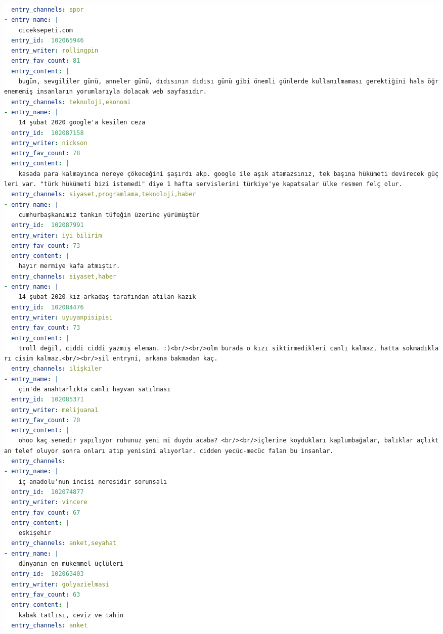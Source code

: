 ```yaml
  entry_channels: spor
- entry_name: |
    ciceksepeti.com
  entry_id:  102065946
  entry_writer: rollingpin
  entry_fav_count: 81
  entry_content: |
    bugün, sevgililer günü, anneler günü, dıdısının dıdısı günü gibi önemli günlerde kullanılmaması gerektiğini hala öğrenememiş insanların yorumlarıyla dolacak web sayfasıdır.
  entry_channels: teknoloji,ekonomi
- entry_name: |
    14 şubat 2020 google'a kesilen ceza
  entry_id:  102087158
  entry_writer: nickson
  entry_fav_count: 78
  entry_content: |
    kasada para kalmayınca nereye çökeceğini şaşırdı akp. google ile aşık atamazsınız, tek başına hükümeti devirecek güçleri var. "türk hükümeti bizi istemedi" diye 1 hafta servislerini türkiye'ye kapatsalar ülke resmen felç olur.
  entry_channels: siyaset,programlama,teknoloji,haber
- entry_name: |
    cumhurbaşkanımız tankın tüfeğin üzerine yürümüştür
  entry_id:  102087991
  entry_writer: iyi bilirim
  entry_fav_count: 73
  entry_content: |
    hayır mermiye kafa atmıştır.
  entry_channels: siyaset,haber
- entry_name: |
    14 şubat 2020 kız arkadaş tarafından atılan kazık
  entry_id:  102084476
  entry_writer: uyuyanpisipisi
  entry_fav_count: 73
  entry_content: |
    troll değil, ciddi ciddi yazmış eleman. :)<br/><br/>olm burada o kızı siktirmedikleri canlı kalmaz, hatta sokmadıkları cisim kalmaz.<br/><br/>sil entryni, arkana bakmadan kaç.
  entry_channels: ilişkiler
- entry_name: |
    çin'de anahtarlıkta canlı hayvan satılması
  entry_id:  102085371
  entry_writer: melijuana1
  entry_fav_count: 70
  entry_content: |
    ohoo kaç senedir yapılıyor ruhunuz yeni mi duydu acaba? <br/><br/>içlerine koydukları kaplumbağalar, balıklar açlıktan telef oluyor sonra onları atıp yenisini alıyorlar. cidden yecüc-mecüc falan bu insanlar.
  entry_channels: 
- entry_name: |
    iç anadolu'nun incisi neresidir sorunsalı
  entry_id:  102074877
  entry_writer: vincere
  entry_fav_count: 67
  entry_content: |
    eskişehir
  entry_channels: anket,seyahat
- entry_name: |
    dünyanın en mükemmel üçlüleri
  entry_id:  102063403
  entry_writer: golyazielmasi
  entry_fav_count: 63
  entry_content: |
    kabak tatlısı, ceviz ve tahin
  entry_channels: anket
```